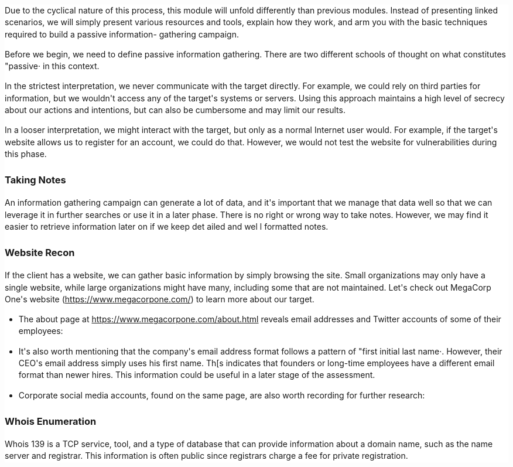 Due to the cyclical nature of this process, this module will unfold differently than previous modules.
Instead of presenting linked scenarios, we will simply present various resources and tools, explain
how they work, and arm you with the basic techniques required to build a passive information-
gathering campaign.

Before we begin, we need to define passive information gathering. There are two different schools
of thought on what constitutes "passive· in this context.

In the strictest interpretation, we never communicate with the target directly. For example, we could
rely on third parties for information, but we wouldn't access any of the target's systems or servers.
Using this approach maintains a high level of secrecy about our actions and intentions, but can
also be cumbersome and may limit our results.

In a looser interpretation, we might interact with the target, but only as a normal Internet user would.
For example, if the target's website allows us to register for an account, we could do that. However,
we would not test the website for vulnerabilities during this phase.

### Taking Notes

An information gathering campaign can generate a lot of data, and it's important that we manage
that data well so that we can leverage it in further searches or use it in a later phase. There is no
right or wrong way to take notes. However, we may find it easier to retrieve information later on if
we keep det ailed and wel l formatted notes.



### Website Recon

If the client has a website, we can gather basic information by simply browsing the site. Small
organizations may only have a single website, while large organizations might have many, including
some that are not maintained. Let's check out MegaCorp One's website (https://www.megacorpone.com/) to learn more about our target.

- The about page at https://www.megacorpone.com/about.html reveals email addresses and Twitter
  accounts of some of their employees:

- It's also worth mentioning that the company's email address format follows a pattern of "first initial
  last name·. However, their CEO's email address simply uses his first name. Th[s indicates that
  founders or long-time employees have a different email format than newer hires. This information
  could be useful in a later stage of the assessment.

- Corporate social media accounts, found on the same page, are also worth recording for further
  research:

### Whois Enumeration

Whois 139 is a TCP service, tool, and a type of database that can provide information about a domain
name, such as the name server  and registrar. This information is often public since registrars
charge a fee for private registration.
